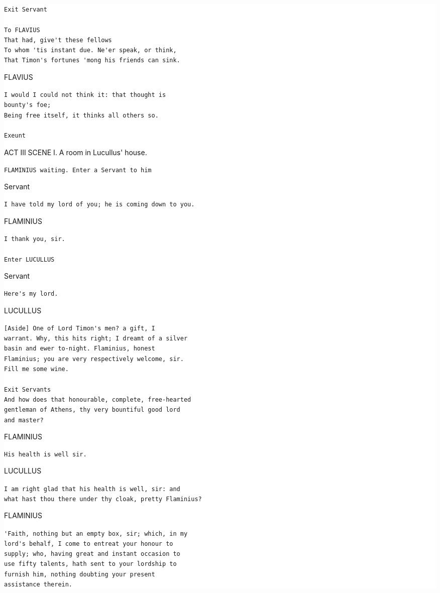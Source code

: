     Exit Servant

    To FLAVIUS
    That had, give't these fellows
    To whom 'tis instant due. Ne'er speak, or think,
    That Timon's fortunes 'mong his friends can sink.

FLAVIUS

    I would I could not think it: that thought is
    bounty's foe;
    Being free itself, it thinks all others so.

    Exeunt

ACT III
SCENE I. A room in Lucullus' house.

    FLAMINIUS waiting. Enter a Servant to him

Servant

    I have told my lord of you; he is coming down to you.

FLAMINIUS

    I thank you, sir.

    Enter LUCULLUS

Servant

    Here's my lord.

LUCULLUS

    [Aside] One of Lord Timon's men? a gift, I
    warrant. Why, this hits right; I dreamt of a silver
    basin and ewer to-night. Flaminius, honest
    Flaminius; you are very respectively welcome, sir.
    Fill me some wine.

    Exit Servants
    And how does that honourable, complete, free-hearted
    gentleman of Athens, thy very bountiful good lord
    and master?

FLAMINIUS

    His health is well sir.

LUCULLUS

    I am right glad that his health is well, sir: and
    what hast thou there under thy cloak, pretty Flaminius?

FLAMINIUS

    'Faith, nothing but an empty box, sir; which, in my
    lord's behalf, I come to entreat your honour to
    supply; who, having great and instant occasion to
    use fifty talents, hath sent to your lordship to
    furnish him, nothing doubting your present
    assistance therein.
